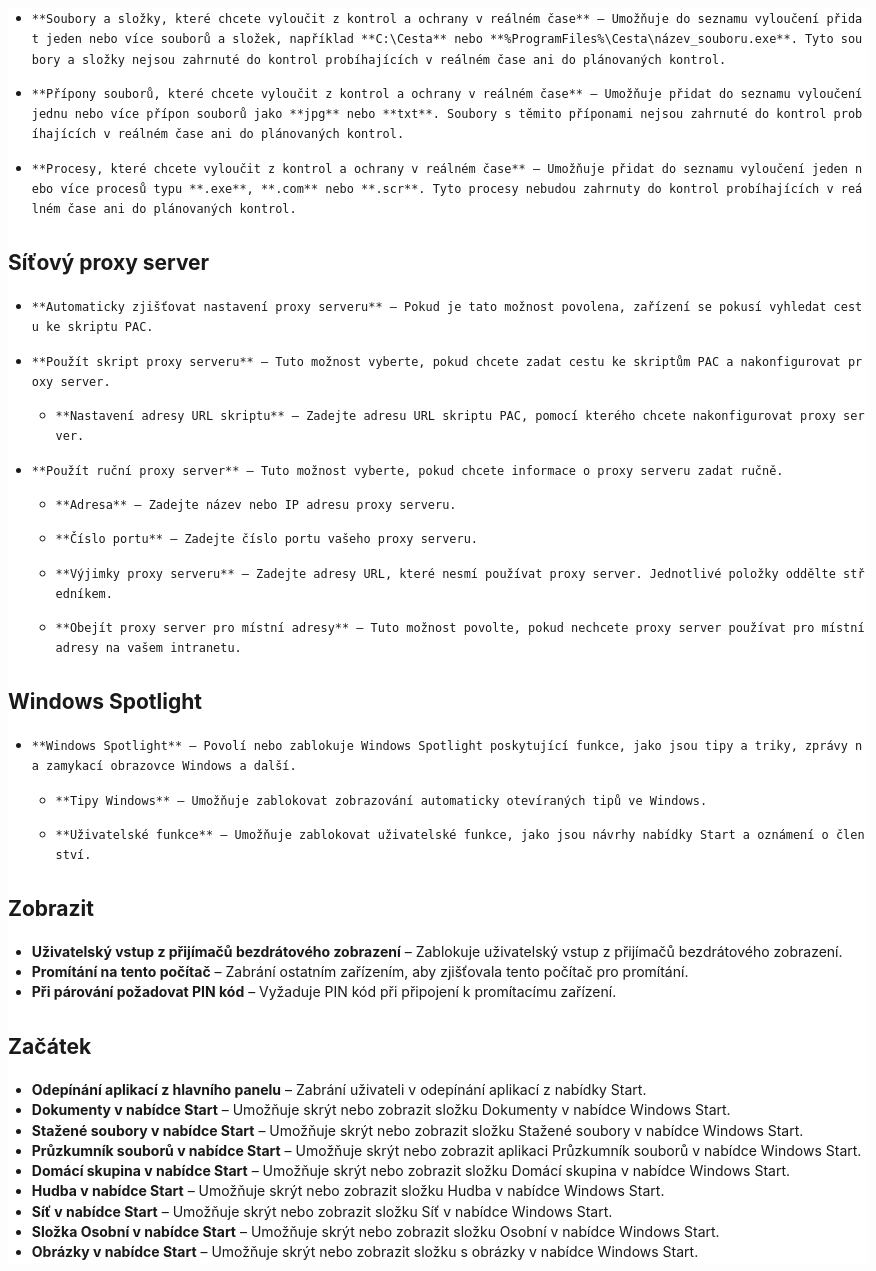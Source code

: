 -     **Soubory a složky, které chcete vyloučit z kontrol a ochrany v reálném čase** – Umožňuje do seznamu vyloučení přidat jeden nebo více souborů a složek, například **C:\Cesta** nebo **%ProgramFiles%\Cesta\název_souboru.exe**. Tyto soubory a složky nejsou zahrnuté do kontrol probíhajících v reálném čase ani do plánovaných kontrol.
-     **Přípony souborů, které chcete vyloučit z kontrol a ochrany v reálném čase** – Umožňuje přidat do seznamu vyloučení jednu nebo více přípon souborů jako **jpg** nebo **txt**. Soubory s těmito příponami nejsou zahrnuté do kontrol probíhajících v reálném čase ani do plánovaných kontrol.
-     **Procesy, které chcete vyloučit z kontrol a ochrany v reálném čase** – Umožňuje přidat do seznamu vyloučení jeden nebo více procesů typu **.exe**, **.com** nebo **.scr**. Tyto procesy nebudou zahrnuty do kontrol probíhajících v reálném čase ani do plánovaných kontrol.


## <a name="network-proxy"></a>Síťový proxy server

-     **Automaticky zjišťovat nastavení proxy serveru** – Pokud je tato možnost povolena, zařízení se pokusí vyhledat cestu ke skriptu PAC.
-     **Použít skript proxy serveru** – Tuto možnost vyberte, pokud chcete zadat cestu ke skriptům PAC a nakonfigurovat proxy server.
    -     **Nastavení adresy URL skriptu** – Zadejte adresu URL skriptu PAC, pomocí kterého chcete nakonfigurovat proxy server.
-     **Použít ruční proxy server** – Tuto možnost vyberte, pokud chcete informace o proxy serveru zadat ručně.
    -     **Adresa** – Zadejte název nebo IP adresu proxy serveru.
    -     **Číslo portu** – Zadejte číslo portu vašeho proxy serveru.
    -     **Výjimky proxy serveru** – Zadejte adresy URL, které nesmí používat proxy server. Jednotlivé položky oddělte středníkem.
    -     **Obejít proxy server pro místní adresy** – Tuto možnost povolte, pokud nechcete proxy server používat pro místní adresy na vašem intranetu.


## <a name="windows-spotlight"></a>Windows Spotlight

-     **Windows Spotlight** – Povolí nebo zablokuje Windows Spotlight poskytující funkce, jako jsou tipy a triky, zprávy na zamykací obrazovce Windows a další.
    -     **Tipy Windows** – Umožňuje zablokovat zobrazování automaticky otevíraných tipů ve Windows.
    -     **Uživatelské funkce** – Umožňuje zablokovat uživatelské funkce, jako jsou návrhy nabídky Start a oznámení o členství.

## <a name="display"></a>Zobrazit

- **Uživatelský vstup z přijímačů bezdrátového zobrazení** – Zablokuje uživatelský vstup z přijímačů bezdrátového zobrazení.
- **Promítání na tento počítač** – Zabrání ostatním zařízením, aby zjišťovala tento počítač pro promítání.
- **Při párování požadovat PIN kód** – Vyžaduje PIN kód při připojení k promítacímu zařízení.

## <a name="start"></a>Začátek

- **Odepínání aplikací z hlavního panelu** – Zabrání uživateli v odepínání aplikací z nabídky Start.
- **Dokumenty v nabídce Start** – Umožňuje skrýt nebo zobrazit složku Dokumenty v nabídce Windows Start.
- **Stažené soubory v nabídce Start** – Umožňuje skrýt nebo zobrazit složku Stažené soubory v nabídce Windows Start.
- **Průzkumník souborů v nabídce Start** – Umožňuje skrýt nebo zobrazit aplikaci Průzkumník souborů v nabídce Windows Start.
- **Domácí skupina v nabídce Start** – Umožňuje skrýt nebo zobrazit složku Domácí skupina v nabídce Windows Start.
- **Hudba v nabídce Start** – Umožňuje skrýt nebo zobrazit složku Hudba v nabídce Windows Start.
- **Síť v nabídce Start** – Umožňuje skrýt nebo zobrazit složku Síť v nabídce Windows Start.
- **Složka Osobní v nabídce Start** – Umožňuje skrýt nebo zobrazit složku Osobní v nabídce Windows Start.
- **Obrázky v nabídce Start** – Umožňuje skrýt nebo zobrazit složku s obrázky v nabídce Windows Start.